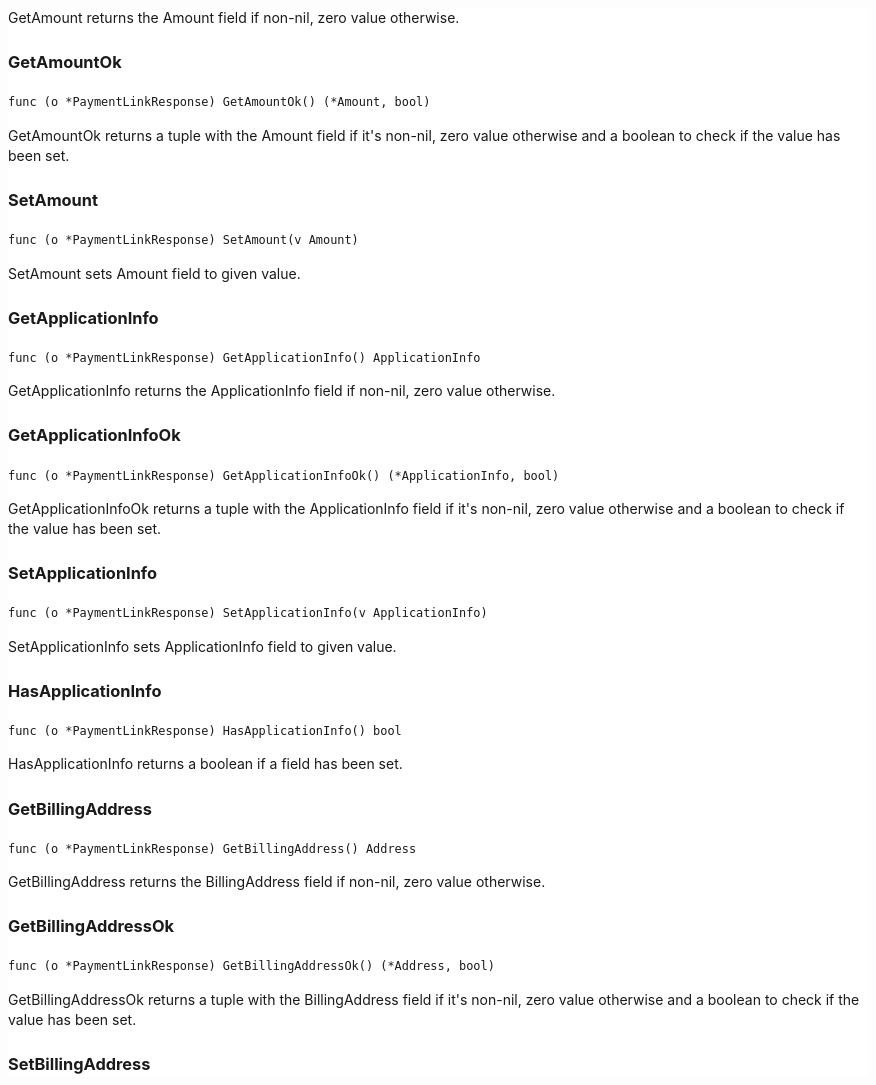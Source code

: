 GetAmount returns the Amount field if non-nil, zero value otherwise.

### GetAmountOk

`func (o *PaymentLinkResponse) GetAmountOk() (*Amount, bool)`

GetAmountOk returns a tuple with the Amount field if it's non-nil, zero value otherwise
and a boolean to check if the value has been set.

### SetAmount

`func (o *PaymentLinkResponse) SetAmount(v Amount)`

SetAmount sets Amount field to given value.


### GetApplicationInfo

`func (o *PaymentLinkResponse) GetApplicationInfo() ApplicationInfo`

GetApplicationInfo returns the ApplicationInfo field if non-nil, zero value otherwise.

### GetApplicationInfoOk

`func (o *PaymentLinkResponse) GetApplicationInfoOk() (*ApplicationInfo, bool)`

GetApplicationInfoOk returns a tuple with the ApplicationInfo field if it's non-nil, zero value otherwise
and a boolean to check if the value has been set.

### SetApplicationInfo

`func (o *PaymentLinkResponse) SetApplicationInfo(v ApplicationInfo)`

SetApplicationInfo sets ApplicationInfo field to given value.

### HasApplicationInfo

`func (o *PaymentLinkResponse) HasApplicationInfo() bool`

HasApplicationInfo returns a boolean if a field has been set.

### GetBillingAddress

`func (o *PaymentLinkResponse) GetBillingAddress() Address`

GetBillingAddress returns the BillingAddress field if non-nil, zero value otherwise.

### GetBillingAddressOk

`func (o *PaymentLinkResponse) GetBillingAddressOk() (*Address, bool)`

GetBillingAddressOk returns a tuple with the BillingAddress field if it's non-nil, zero value otherwise
and a boolean to check if the value has been set.

### SetBillingAddress
